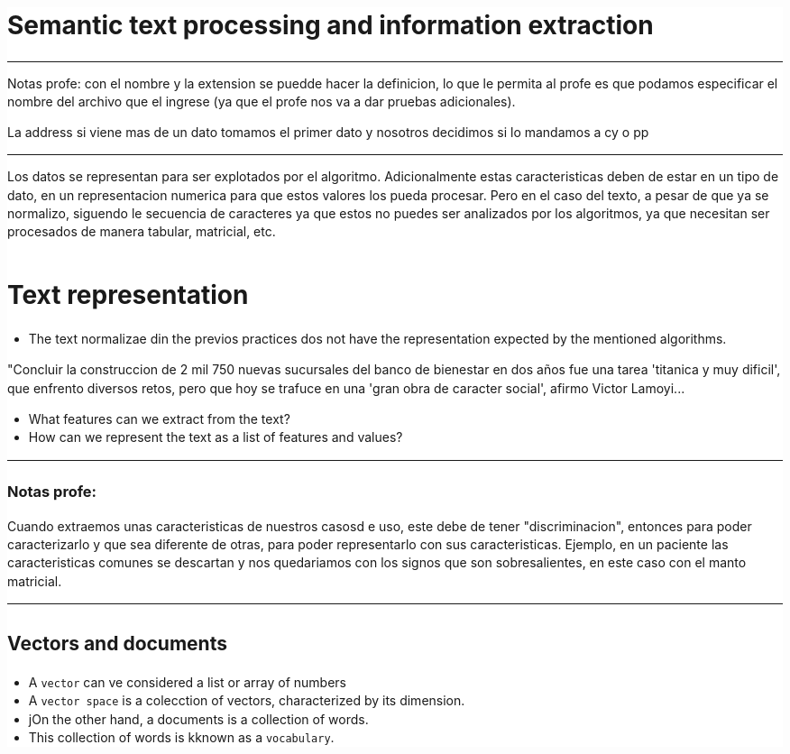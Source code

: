 # Semantic text processing and information extraction 

------------

Notas profe: con el nombre y la extension se puedde hacer la definicion, lo que le permita al profe es que podamos especificar
el nombre del archivo que el ingrese (ya que el profe nos va a dar pruebas adicionales).

La address si viene mas de un dato tomamos el primer dato y nosotros decidimos si lo mandamos a cy o pp

-----------

Los datos se representan para ser explotados por el algoritmo. Adicionalmente estas caracteristicas deben de estar en un tipo de 
dato, en un representacion numerica para que estos valores los pueda procesar. Pero en el caso del texto, a pesar de que ya se 
normalizo, siguendo le secuencia de caracteres ya que estos no puedes ser analizados por los algoritmos, ya que necesitan ser procesados
de manera tabular, matricial, etc.

# Text representation

- The text normalizae din the previos practices dos not have the representation expected by the mentioned algorithms.

"Concluir la construccion de 2 mil 750 nuevas sucursales del banco de bienestar en dos años fue una tarea 'titanica y muy dificil', que
enfrento diversos retos, pero que hoy se trafuce en una 'gran obra de caracter social', afirmo Victor Lamoyi...

- What features can we extract from the text?
- How can we represent the text as a list of features and values?


----------

### Notas profe:

Cuando extraemos unas caracteristicas de nuestros casosd e uso, este debe de tener "discriminacion", entonces para poder caracterizarlo y
que sea diferente de otras, para poder representarlo con sus caracteristicas. Ejemplo, en un paciente las caracteristicas comunes se descartan
y nos quedariamos con los signos que son sobresalientes, en este caso con el manto matricial.

----------

## Vectors and documents

- A `vector` can ve considered a list or array of numbers
- A `vector space` is a colecction of vectors, characterized by its dimension.
- jOn the other hand, a documents is a collection of words.
- This collection of words is kknown as a `vocabulary`.
